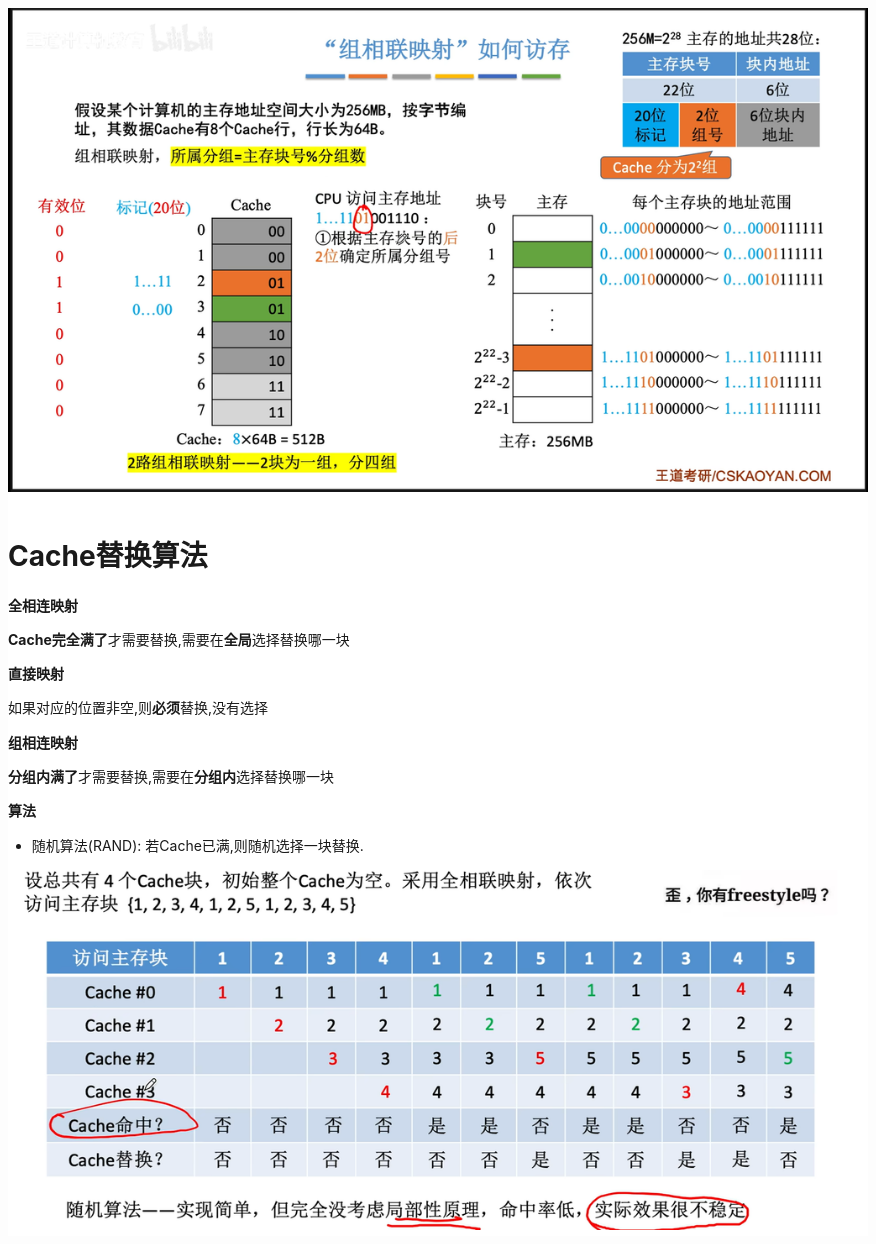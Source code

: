 ![image-20250103140006467](计算机组成原理/image-20250103140006467.png)

# Cache替换算法

**全相连映射**

**Cache完全满了**才需要替换,需要在**全局**选择替换哪一块

**直接映射**

如果对应的位置非空,则**必须**替换,没有选择

**组相连映射**

**分组内满了**才需要替换,需要在**分组内**选择替换哪一块

**算法**

- 随机算法(RAND): 若Cache已满,则随机选择一块替换.

![image-20250103140756307](计算机组成原理/image-20250103140756307.png)
